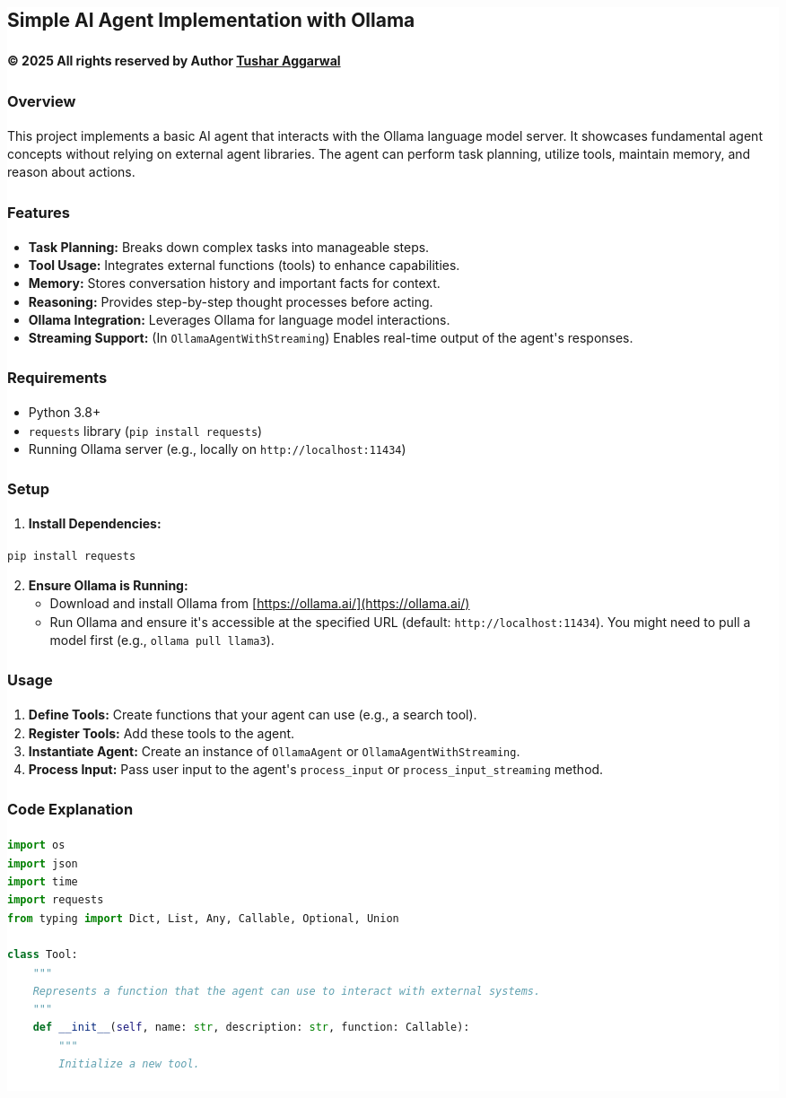 ## Simple AI Agent Implementation with Ollama
#### © 2025 All rights reserved by Author [Tushar Aggarwal](https://www.linkedin.com/in/tusharaggarwalinseec/)

### Overview

This project implements a basic AI agent that interacts with the Ollama language model server. It showcases fundamental agent concepts without relying on external agent libraries. The agent can perform task planning, utilize tools, maintain memory, and reason about actions.

### Features

* **Task Planning:** Breaks down complex tasks into manageable steps.
* **Tool Usage:** Integrates external functions (tools) to enhance capabilities.
* **Memory:** Stores conversation history and important facts for context.
* **Reasoning:** Provides step-by-step thought processes before acting.
* **Ollama Integration:** Leverages Ollama for language model interactions.
* **Streaming Support:** (In `OllamaAgentWithStreaming`) Enables real-time output of the agent's responses.


### Requirements

* Python 3.8+
* `requests` library (`pip install requests`)
* Running Ollama server (e.g., locally on `http://localhost:11434`)


### Setup

1. **Install Dependencies:**

```bash
pip install requests
```

2. **Ensure Ollama is Running:**
    * Download and install Ollama from [https://ollama.ai/](https://ollama.ai/)
    * Run Ollama and ensure it's accessible at the specified URL (default: `http://localhost:11434`). You might need to pull a model first (e.g., `ollama pull llama3`).

### Usage

1. **Define Tools:** Create functions that your agent can use (e.g., a search tool).
2. **Register Tools:**  Add these tools to the agent.
3. **Instantiate Agent:** Create an instance of `OllamaAgent` or `OllamaAgentWithStreaming`.
4. **Process Input:**  Pass user input to the agent's `process_input` or `process_input_streaming` method.

### Code Explanation

```python
import os
import json
import time
import requests
from typing import Dict, List, Any, Callable, Optional, Union

class Tool:
    """
    Represents a function that the agent can use to interact with external systems.
    """
    def __init__(self, name: str, description: str, function: Callable):
        """
        Initialize a new tool.
        
```